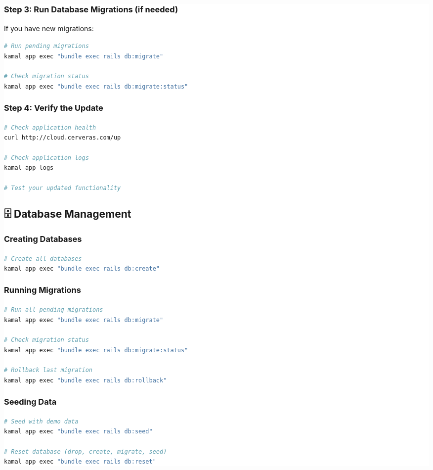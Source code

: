 ### Step 3: Run Database Migrations (if needed)

If you have new migrations:

```bash
# Run pending migrations
kamal app exec "bundle exec rails db:migrate"

# Check migration status
kamal app exec "bundle exec rails db:migrate:status"
```

### Step 4: Verify the Update

```bash
# Check application health
curl http://cloud.cerveras.com/up

# Check application logs
kamal app logs

# Test your updated functionality
```

## 🗄️ Database Management

### Creating Databases

```bash
# Create all databases
kamal app exec "bundle exec rails db:create"
```

### Running Migrations

```bash
# Run all pending migrations
kamal app exec "bundle exec rails db:migrate"

# Check migration status
kamal app exec "bundle exec rails db:migrate:status"

# Rollback last migration
kamal app exec "bundle exec rails db:rollback"
```

### Seeding Data

```bash
# Seed with demo data
kamal app exec "bundle exec rails db:seed"

# Reset database (drop, create, migrate, seed)
kamal app exec "bundle exec rails db:reset"
```
